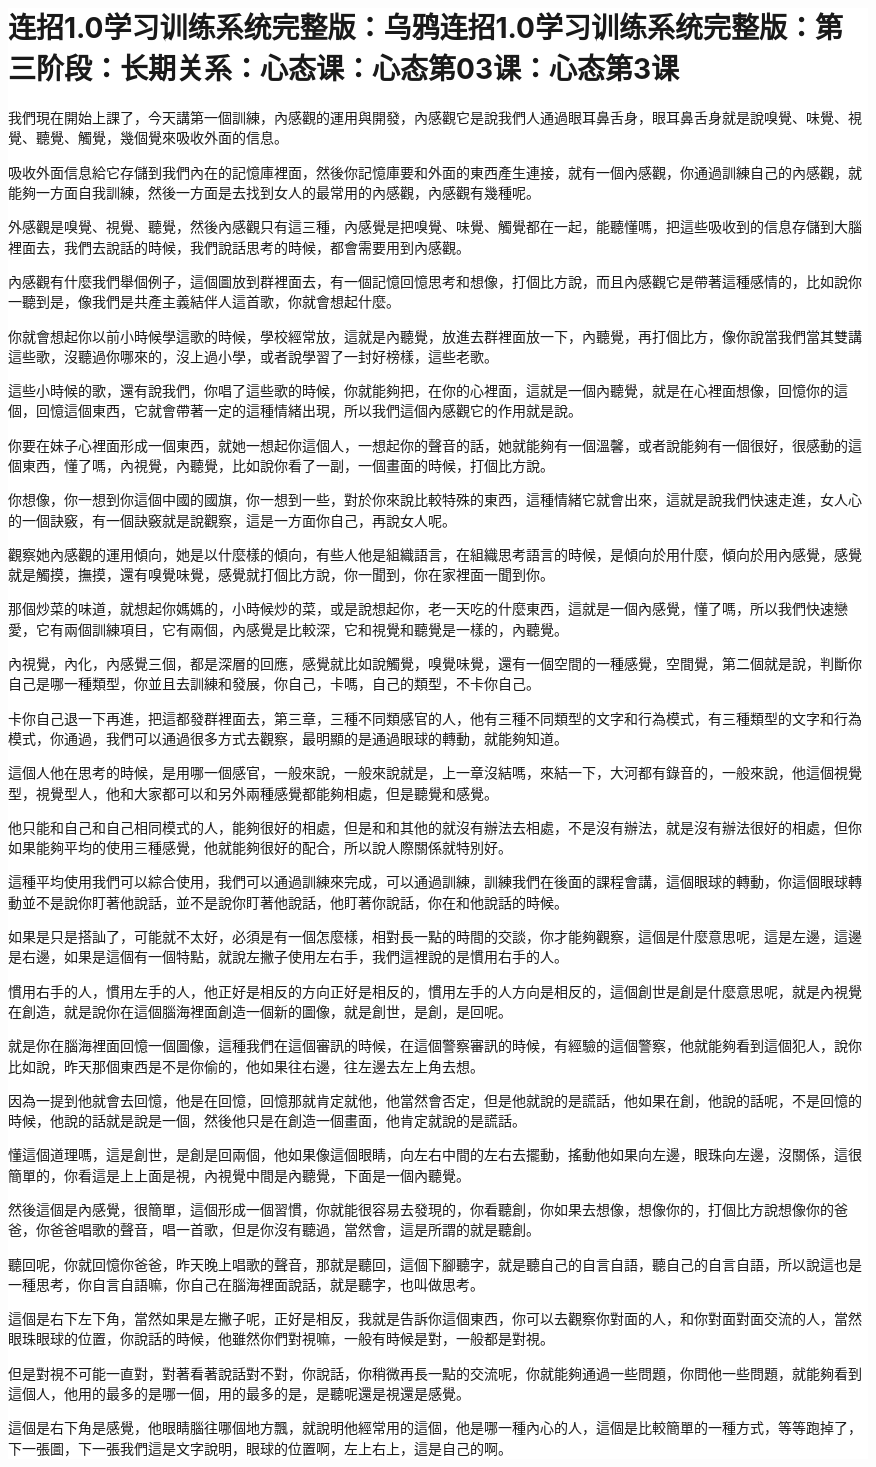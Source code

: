 # 连招1.0学习训练系统完整版：乌鸦连招1.0学习训练系统完整版：第三阶段：长期关系：心态课：心态第03课：心态第3课

我們現在開始上課了，今天講第一個訓練，內感觀的運用與開發，內感觀它是說我們人通過眼耳鼻舌身，眼耳鼻舌身就是說嗅覺、味覺、視覺、聽覺、觸覺，幾個覺來吸收外面的信息。

吸收外面信息給它存儲到我們內在的記憶庫裡面，然後你記憶庫要和外面的東西產生連接，就有一個內感觀，你通過訓練自己的內感觀，就能夠一方面自我訓練，然後一方面是去找到女人的最常用的內感觀，內感觀有幾種呢。

外感觀是嗅覺、視覺、聽覺，然後內感觀只有這三種，內感覺是把嗅覺、味覺、觸覺都在一起，能聽懂嗎，把這些吸收到的信息存儲到大腦裡面去，我們去說話的時候，我們說話思考的時候，都會需要用到內感觀。

內感觀有什麼我們舉個例子，這個圖放到群裡面去，有一個記憶回憶思考和想像，打個比方說，而且內感觀它是帶著這種感情的，比如說你一聽到是，像我們是共產主義結伴人這首歌，你就會想起什麼。

你就會想起你以前小時候學這歌的時候，學校經常放，這就是內聽覺，放進去群裡面放一下，內聽覺，再打個比方，像你說當我們當其雙講這些歌，沒聽過你哪來的，沒上過小學，或者說學習了一封好榜樣，這些老歌。

這些小時候的歌，還有說我們，你唱了這些歌的時候，你就能夠把，在你的心裡面，這就是一個內聽覺，就是在心裡面想像，回憶你的這個，回憶這個東西，它就會帶著一定的這種情緒出現，所以我們這個內感觀它的作用就是說。

你要在妹子心裡面形成一個東西，就她一想起你這個人，一想起你的聲音的話，她就能夠有一個溫馨，或者說能夠有一個很好，很感動的這個東西，懂了嗎，內視覺，內聽覺，比如說你看了一副，一個畫面的時候，打個比方說。

你想像，你一想到你這個中國的國旗，你一想到一些，對於你來說比較特殊的東西，這種情緒它就會出來，這就是說我們快速走進，女人心的一個訣竅，有一個訣竅就是說觀察，這是一方面你自己，再說女人呢。

觀察她內感觀的運用傾向，她是以什麼樣的傾向，有些人他是組織語言，在組織思考語言的時候，是傾向於用什麼，傾向於用內感覺，感覺就是觸摸，撫摸，還有嗅覺味覺，感覺就打個比方說，你一聞到，你在家裡面一聞到你。

那個炒菜的味道，就想起你媽媽的，小時候炒的菜，或是說想起你，老一天吃的什麼東西，這就是一個內感覺，懂了嗎，所以我們快速戀愛，它有兩個訓練項目，它有兩個，內感覺是比較深，它和視覺和聽覺是一樣的，內聽覺。

內視覺，內化，內感覺三個，都是深層的回應，感覺就比如說觸覺，嗅覺味覺，還有一個空間的一種感覺，空間覺，第二個就是說，判斷你自己是哪一種類型，你並且去訓練和發展，你自己，卡嗎，自己的類型，不卡你自己。

卡你自己退一下再進，把這都發群裡面去，第三章，三種不同類感官的人，他有三種不同類型的文字和行為模式，有三種類型的文字和行為模式，你通過，我們可以通過很多方式去觀察，最明顯的是通過眼球的轉動，就能夠知道。

這個人他在思考的時候，是用哪一個感官，一般來說，一般來說就是，上一章沒結嗎，來結一下，大河都有錄音的，一般來說，他這個視覺型，視覺型人，他和大家都可以和另外兩種感覺都能夠相處，但是聽覺和感覺。

他只能和自己和自己相同模式的人，能夠很好的相處，但是和和其他的就沒有辦法去相處，不是沒有辦法，就是沒有辦法很好的相處，但你如果能夠平均的使用三種感覺，他就能夠很好的配合，所以說人際關係就特別好。

這種平均使用我們可以綜合使用，我們可以通過訓練來完成，可以通過訓練，訓練我們在後面的課程會講，這個眼球的轉動，你這個眼球轉動並不是說你盯著他說話，並不是說你盯著他說話，他盯著你說話，你在和他說話的時候。

如果是只是搭訕了，可能就不太好，必須是有一個怎麼樣，相對長一點的時間的交談，你才能夠觀察，這個是什麼意思呢，這是左邊，這邊是右邊，如果是這個有一個特點，就說左撇子使用左右手，我們這裡說的是慣用右手的人。

慣用右手的人，慣用左手的人，他正好是相反的方向正好是相反的，慣用左手的人方向是相反的，這個創世是創是什麼意思呢，就是內視覺在創造，就是說你在這個腦海裡面創造一個新的圖像，就是創世，是創，是回呢。

就是你在腦海裡面回憶一個圖像，這種我們在這個審訊的時候，在這個警察審訊的時候，有經驗的這個警察，他就能夠看到這個犯人，說你比如說，昨天那個東西是不是你偷的，他如果往右邊，往左邊去左上角去想。

因為一提到他就會去回憶，他是在回憶，回憶那就肯定就他，他當然會否定，但是他就說的是謊話，他如果在創，他說的話呢，不是回憶的時候，他說的話就是說是一個，然後他只是在創造一個畫面，他肯定就說的是謊話。

懂這個道理嗎，這是創世，是創是回兩個，他如果像這個眼睛，向左右中間的左右去擺動，搖動他如果向左邊，眼珠向左邊，沒關係，這很簡單的，你看這是上上面是視，內視覺中間是內聽覺，下面是一個內聽覺。

然後這個是內感覺，很簡單，這個形成一個習慣，你就能很容易去發現的，你看聽創，你如果去想像，想像你的，打個比方說想像你的爸爸，你爸爸唱歌的聲音，唱一首歌，但是你沒有聽過，當然會，這是所謂的就是聽創。

聽回呢，你就回憶你爸爸，昨天晚上唱歌的聲音，那就是聽回，這個下腳聽字，就是聽自己的自言自語，聽自己的自言自語，所以說這也是一種思考，你自言自語嘛，你自己在腦海裡面說話，就是聽字，也叫做思考。

這個是右下左下角，當然如果是左撇子呢，正好是相反，我就是告訴你這個東西，你可以去觀察你對面的人，和你對面對面交流的人，當然眼珠眼球的位置，你說話的時候，他雖然你們對視嘛，一般有時候是對，一般都是對視。

但是對視不可能一直對，對著看著說話對不對，你說話，你稍微再長一點的交流呢，你就能夠通過一些問題，你問他一些問題，就能夠看到這個人，他用的最多的是哪一個，用的最多的是，是聽呢還是視還是感覺。

這個是右下角是感覺，他眼睛腦往哪個地方飄，就說明他經常用的這個，他是哪一種內心的人，這個是比較簡單的一種方式，等等跑掉了，下一張圖，下一張我們這是文字說明，眼球的位置啊，左上右上，這是自己的啊。
